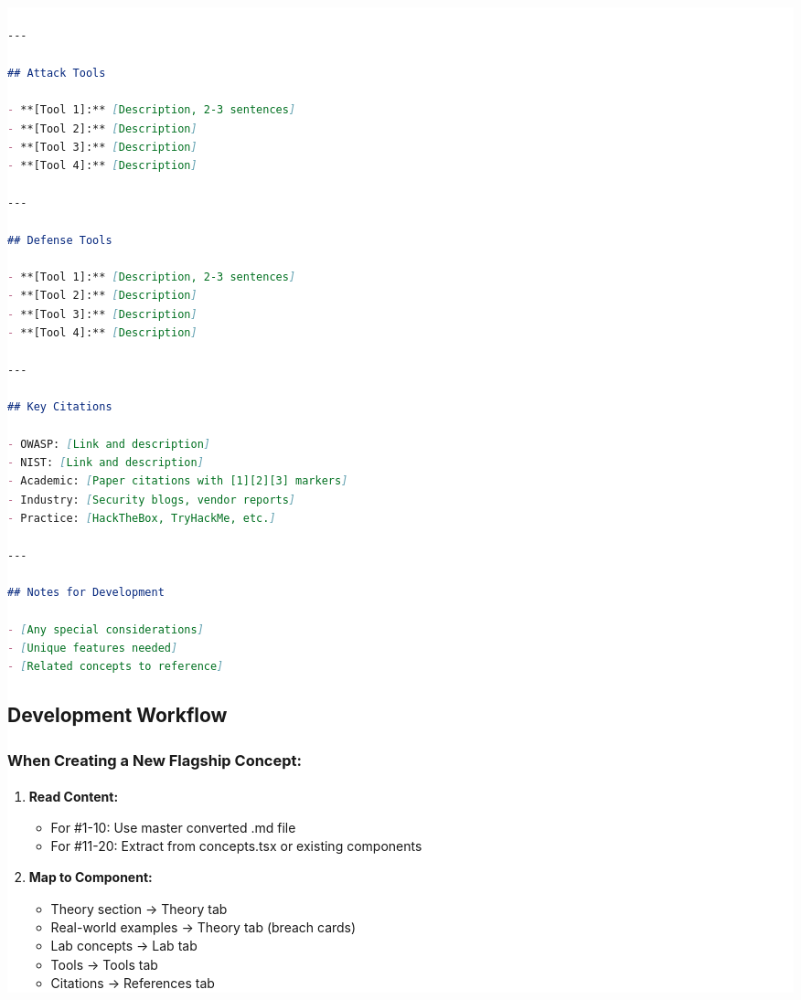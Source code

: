 ```markdown

---

## Attack Tools

- **[Tool 1]:** [Description, 2-3 sentences]
- **[Tool 2]:** [Description]
- **[Tool 3]:** [Description]
- **[Tool 4]:** [Description]

---

## Defense Tools

- **[Tool 1]:** [Description, 2-3 sentences]
- **[Tool 2]:** [Description]
- **[Tool 3]:** [Description]
- **[Tool 4]:** [Description]

---

## Key Citations

- OWASP: [Link and description]
- NIST: [Link and description]
- Academic: [Paper citations with [1][2][3] markers]
- Industry: [Security blogs, vendor reports]
- Practice: [HackTheBox, TryHackMe, etc.]

---

## Notes for Development

- [Any special considerations]
- [Unique features needed]
- [Related concepts to reference]
```

## Development Workflow

### When Creating a New Flagship Concept:

1. **Read Content:**
   - For #1-10: Use master converted .md file
   - For #11-20: Extract from concepts.tsx or existing components

2. **Map to Component:**
   - Theory section → Theory tab
   - Real-world examples → Theory tab (breach cards)
   - Lab concepts → Lab tab
   - Tools → Tools tab
   - Citations → References tab
